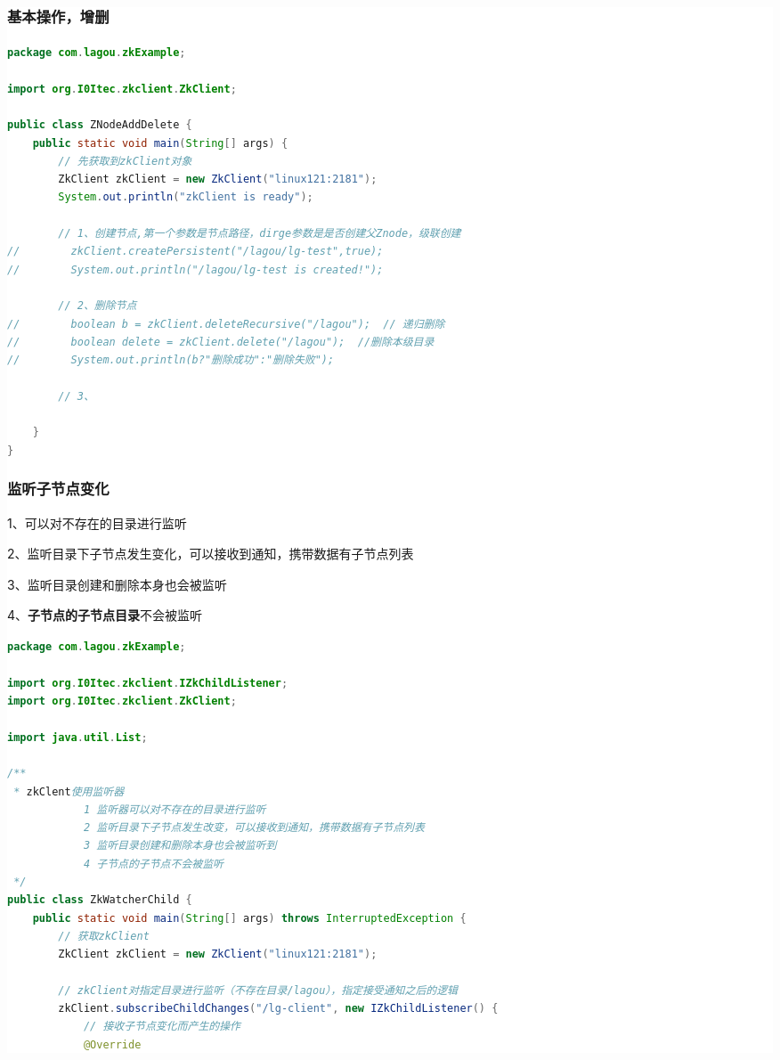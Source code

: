 ```xml-dtd
```



### 基本操作，增删

```java
package com.lagou.zkExample;

import org.I0Itec.zkclient.ZkClient;

public class ZNodeAddDelete {
    public static void main(String[] args) {
        // 先获取到zkClient对象
        ZkClient zkClient = new ZkClient("linux121:2181");
        System.out.println("zkClient is ready");

        // 1、创建节点,第一个参数是节点路径，dirge参数是是否创建父Znode，级联创建
//        zkClient.createPersistent("/lagou/lg-test",true);
//        System.out.println("/lagou/lg-test is created!");

        // 2、删除节点
//        boolean b = zkClient.deleteRecursive("/lagou");  // 递归删除
//        boolean delete = zkClient.delete("/lagou");  //删除本级目录
//        System.out.println(b?"删除成功":"删除失败");

        // 3、

    }
}

```

### 监听子节点变化

1、可以对不存在的目录进行监听

2、监听目录下子节点发生变化，可以接收到通知，携带数据有子节点列表

3、监听目录创建和删除本身也会被监听

4、**子节点的子节点目录**不会被监听

```java
package com.lagou.zkExample;

import org.I0Itec.zkclient.IZkChildListener;
import org.I0Itec.zkclient.ZkClient;

import java.util.List;

/**
 * zkClent使用监听器
            1 监听器可以对不存在的目录进行监听
            2 监听目录下子节点发生改变，可以接收到通知，携带数据有子节点列表
            3 监听目录创建和删除本身也会被监听到
            4 子节点的子节点不会被监听
 */
public class ZkWatcherChild {
    public static void main(String[] args) throws InterruptedException {
        // 获取zkClient
        ZkClient zkClient = new ZkClient("linux121:2181");

        // zkClient对指定目录进行监听（不存在目录/lagou），指定接受通知之后的逻辑
        zkClient.subscribeChildChanges("/lg-client", new IZkChildListener() {
            // 接收子节点变化而产生的操作
            @Override
```